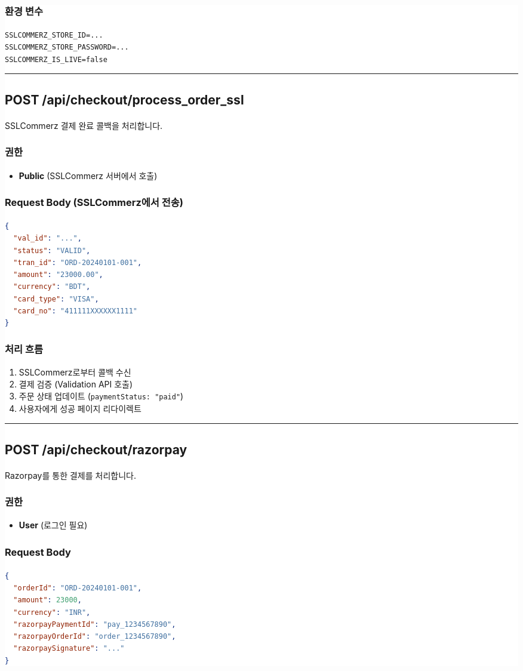 ### 환경 변수
```env
SSLCOMMERZ_STORE_ID=...
SSLCOMMERZ_STORE_PASSWORD=...
SSLCOMMERZ_IS_LIVE=false
```

---

## POST /api/checkout/process_order_ssl

SSLCommerz 결제 완료 콜백을 처리합니다.

### 권한
- **Public** (SSLCommerz 서버에서 호출)

### Request Body (SSLCommerz에서 전송)
```json
{
  "val_id": "...",
  "status": "VALID",
  "tran_id": "ORD-20240101-001",
  "amount": "23000.00",
  "currency": "BDT",
  "card_type": "VISA",
  "card_no": "411111XXXXXX1111"
}
```

### 처리 흐름
1. SSLCommerz로부터 콜백 수신
2. 결제 검증 (Validation API 호출)
3. 주문 상태 업데이트 (`paymentStatus: "paid"`)
4. 사용자에게 성공 페이지 리다이렉트

---

## POST /api/checkout/razorpay

Razorpay를 통한 결제를 처리합니다.

### 권한
- **User** (로그인 필요)

### Request Body
```json
{
  "orderId": "ORD-20240101-001",
  "amount": 23000,
  "currency": "INR",
  "razorpayPaymentId": "pay_1234567890",
  "razorpayOrderId": "order_1234567890",
  "razorpaySignature": "..."
}
```

